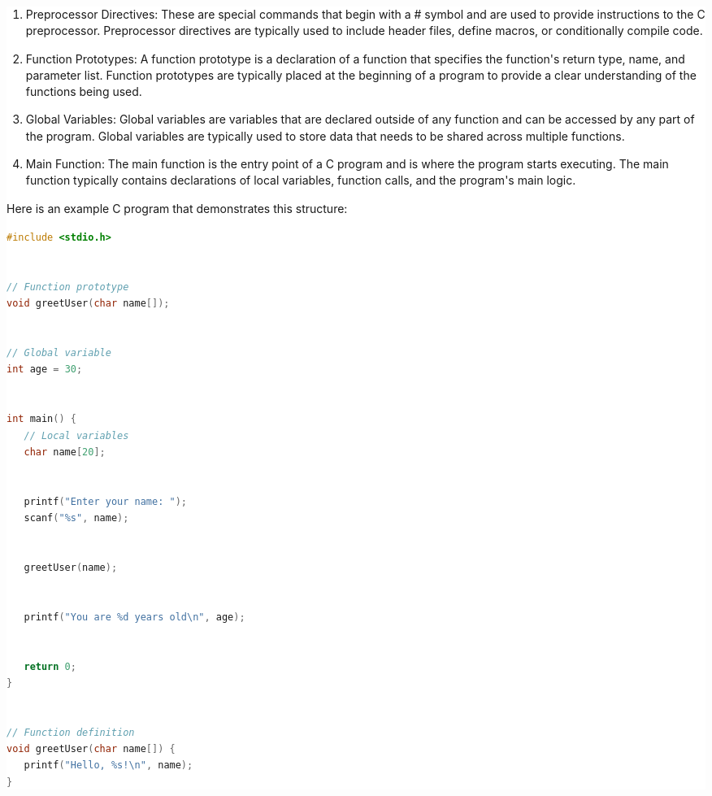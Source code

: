 
1. Preprocessor Directives: These are special commands that begin with a # symbol and are used to provide instructions to the C preprocessor. Preprocessor directives are typically used to include header files, define macros, or conditionally compile code. 


2. Function Prototypes: A function prototype is a declaration of a function that specifies the function's return type, name, and parameter list. Function prototypes are typically placed at the beginning of a program to provide a clear understanding of the functions being used.


3. Global Variables: Global variables are variables that are declared outside of any function and can be accessed by any part of the program. Global variables are typically used to store data that needs to be shared across multiple functions.


4. Main Function: The main function is the entry point of a C program and is where the program starts executing. The main function typically contains declarations of local variables, function calls, and the program's main logic.


Here is an example C program that demonstrates this structure:


```c
#include <stdio.h>


// Function prototype
void greetUser(char name[]);


// Global variable
int age = 30;


int main() {
   // Local variables
   char name[20];


   printf("Enter your name: ");
   scanf("%s", name);


   greetUser(name);


   printf("You are %d years old\n", age);


   return 0;
}


// Function definition
void greetUser(char name[]) {
   printf("Hello, %s!\n", name);
}
```
